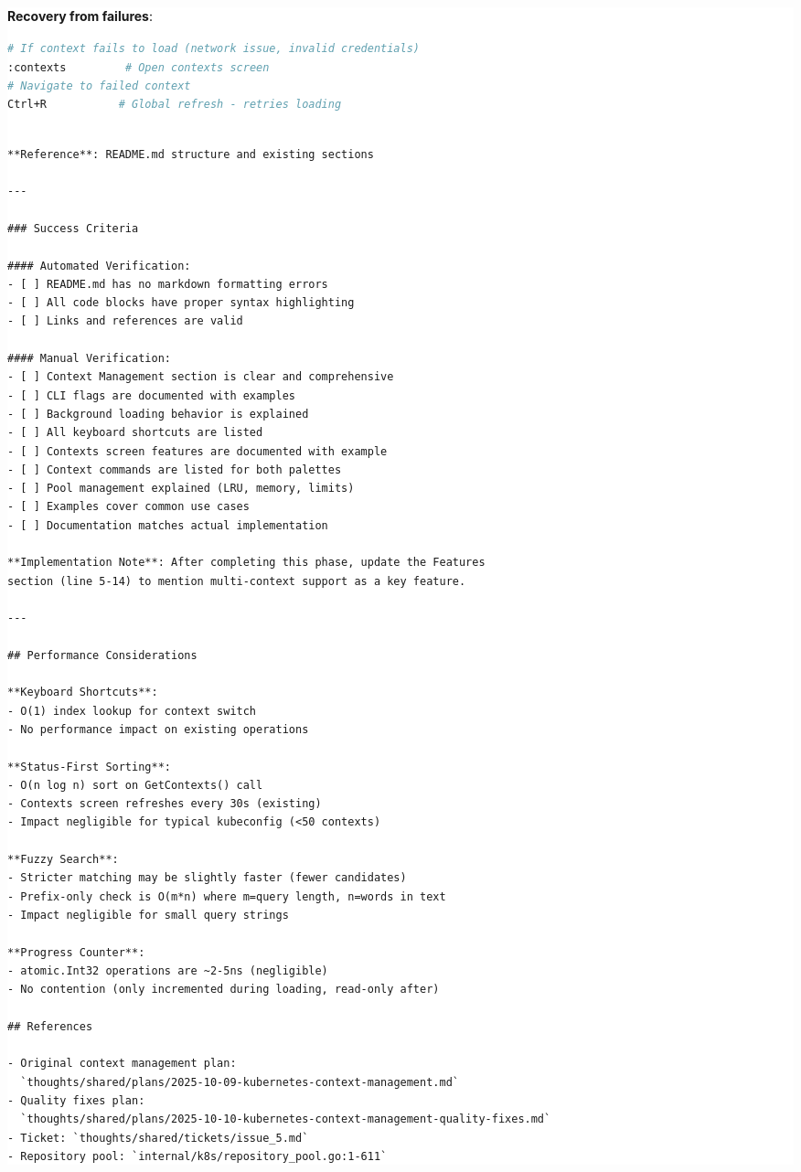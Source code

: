 **Recovery from failures**:
```bash
# If context fails to load (network issue, invalid credentials)
:contexts         # Open contexts screen
# Navigate to failed context
Ctrl+R           # Global refresh - retries loading
```
```

**Reference**: README.md structure and existing sections

---

### Success Criteria

#### Automated Verification:
- [ ] README.md has no markdown formatting errors
- [ ] All code blocks have proper syntax highlighting
- [ ] Links and references are valid

#### Manual Verification:
- [ ] Context Management section is clear and comprehensive
- [ ] CLI flags are documented with examples
- [ ] Background loading behavior is explained
- [ ] All keyboard shortcuts are listed
- [ ] Contexts screen features are documented with example
- [ ] Context commands are listed for both palettes
- [ ] Pool management explained (LRU, memory, limits)
- [ ] Examples cover common use cases
- [ ] Documentation matches actual implementation

**Implementation Note**: After completing this phase, update the Features
section (line 5-14) to mention multi-context support as a key feature.

---

## Performance Considerations

**Keyboard Shortcuts**:
- O(1) index lookup for context switch
- No performance impact on existing operations

**Status-First Sorting**:
- O(n log n) sort on GetContexts() call
- Contexts screen refreshes every 30s (existing)
- Impact negligible for typical kubeconfig (<50 contexts)

**Fuzzy Search**:
- Stricter matching may be slightly faster (fewer candidates)
- Prefix-only check is O(m*n) where m=query length, n=words in text
- Impact negligible for small query strings

**Progress Counter**:
- atomic.Int32 operations are ~2-5ns (negligible)
- No contention (only incremented during loading, read-only after)

## References

- Original context management plan:
  `thoughts/shared/plans/2025-10-09-kubernetes-context-management.md`
- Quality fixes plan:
  `thoughts/shared/plans/2025-10-10-kubernetes-context-management-quality-fixes.md`
- Ticket: `thoughts/shared/tickets/issue_5.md`
- Repository pool: `internal/k8s/repository_pool.go:1-611`
```